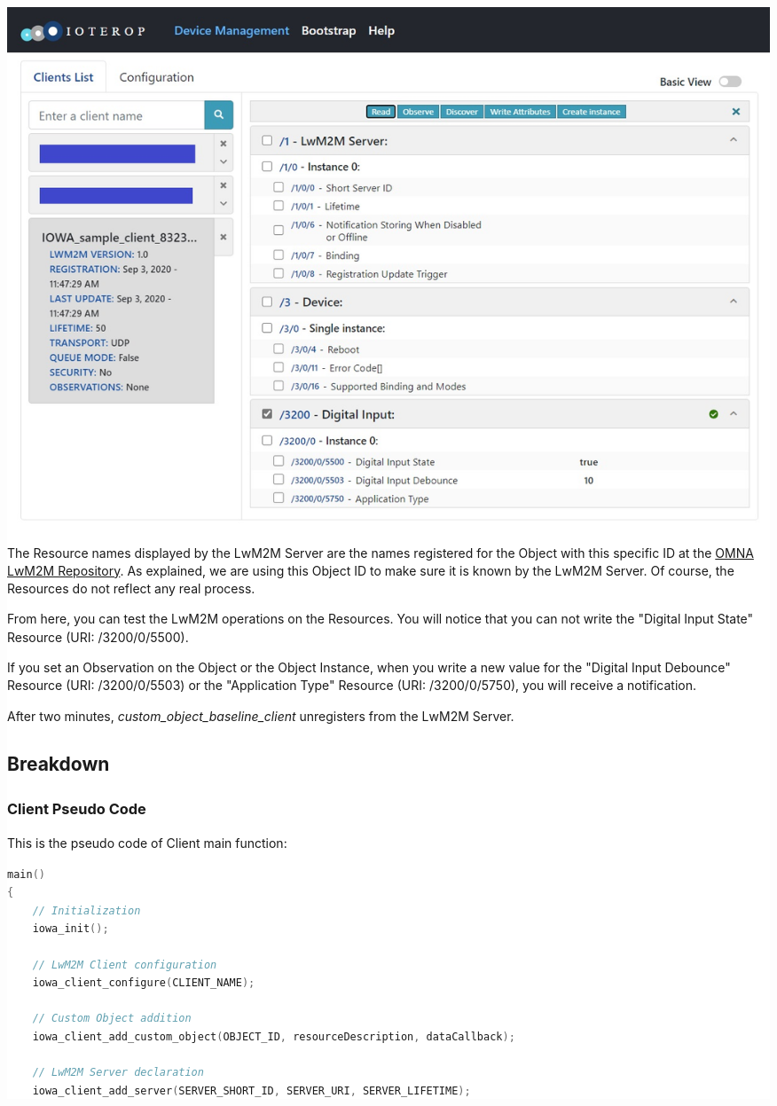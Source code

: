 ![Custom Object Baseline Client](../../.images/custom_object_baseline_client.jpg)

The Resource names displayed by the LwM2M Server are the names registered for the Object with this specific ID at the [OMNA LwM2M Repository](https://openmobilealliance.org/wp/OMNA/LwM2M/LwM2MRegistry.html). As explained, we are using this Object ID to make sure it is known by the LwM2M Server. Of course, the Resources do not reflect any real process.

From here, you can test the LwM2M operations on the Resources. You will notice that you can not write the "Digital Input State" Resource (URI: /3200/0/5500).

If you set an Observation on the Object or the Object Instance, when you write a new value for the "Digital Input Debounce" Resource (URI: /3200/0/5503) or the "Application Type" Resource (URI: /3200/0/5750), you will receive a notification.

After two minutes,  *custom_object_baseline_client* unregisters from the LwM2M Server.

## Breakdown

### Client Pseudo Code

This is the pseudo code of Client main function:

```c
main()
{
    // Initialization
    iowa_init();
    
    // LwM2M Client configuration
    iowa_client_configure(CLIENT_NAME);
    
    // Custom Object addition
    iowa_client_add_custom_object(OBJECT_ID, resourceDescription, dataCallback);

    // LwM2M Server declaration
    iowa_client_add_server(SERVER_SHORT_ID, SERVER_URI, SERVER_LIFETIME);
```